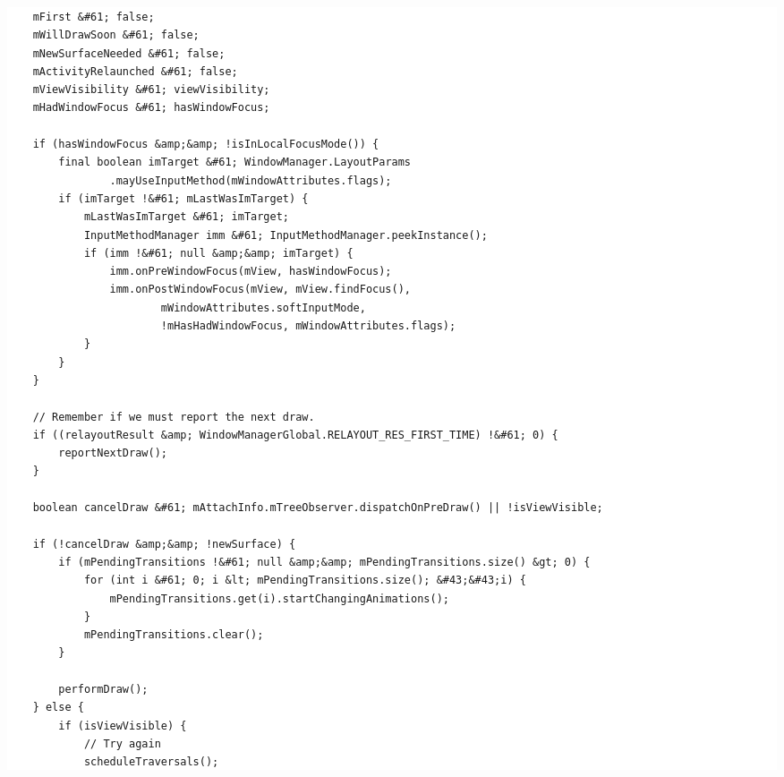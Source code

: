         mFirst &#61; false;
        mWillDrawSoon &#61; false;
        mNewSurfaceNeeded &#61; false;
        mActivityRelaunched &#61; false;
        mViewVisibility &#61; viewVisibility;
        mHadWindowFocus &#61; hasWindowFocus;

        if (hasWindowFocus &amp;&amp; !isInLocalFocusMode()) {
            final boolean imTarget &#61; WindowManager.LayoutParams
                    .mayUseInputMethod(mWindowAttributes.flags);
            if (imTarget !&#61; mLastWasImTarget) {
                mLastWasImTarget &#61; imTarget;
                InputMethodManager imm &#61; InputMethodManager.peekInstance();
                if (imm !&#61; null &amp;&amp; imTarget) {
                    imm.onPreWindowFocus(mView, hasWindowFocus);
                    imm.onPostWindowFocus(mView, mView.findFocus(),
                            mWindowAttributes.softInputMode,
                            !mHasHadWindowFocus, mWindowAttributes.flags);
                }
            }
        }

        // Remember if we must report the next draw.
        if ((relayoutResult &amp; WindowManagerGlobal.RELAYOUT_RES_FIRST_TIME) !&#61; 0) {
            reportNextDraw();
        }

        boolean cancelDraw &#61; mAttachInfo.mTreeObserver.dispatchOnPreDraw() || !isViewVisible;

        if (!cancelDraw &amp;&amp; !newSurface) {
            if (mPendingTransitions !&#61; null &amp;&amp; mPendingTransitions.size() &gt; 0) {
                for (int i &#61; 0; i &lt; mPendingTransitions.size(); &#43;&#43;i) {
                    mPendingTransitions.get(i).startChangingAnimations();
                }
                mPendingTransitions.clear();
            }

            performDraw();
        } else {
            if (isViewVisible) {
                // Try again
                scheduleTraversals();
